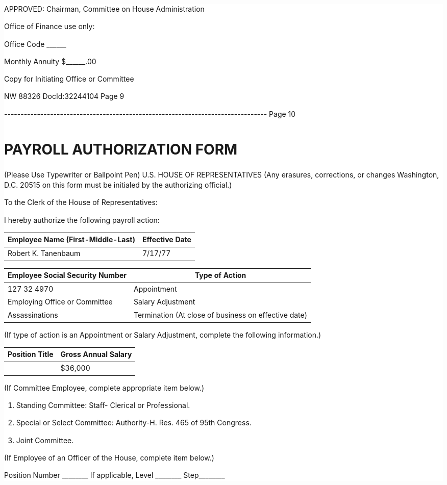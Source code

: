 APPROVED:
Chairman, Committee on House Administration

Office of Finance use only:

Office Code ______

Monthly Annuity $______.00

Copy for Initiating Office or Committee

NW 88326
DocId:32244104 Page 9


-------------------------------------------------------------------------------- Page 10

# PAYROLL AUTHORIZATION FORM

(Please Use Typewriter
or Ballpoint Pen) U.S. HOUSE OF REPRESENTATIVES (Any erasures, corrections, or changes
Washington, D.C. 20515 on this form must be initialed by the
authorizing official.)

To the Clerk of the House of Representatives:

I hereby authorize the following payroll action:

| Employee Name (First-Middle-Last) | Effective Date |
| --------------------------------- | -------------- |
| Robert K. Tanenbaum               | 7/17/77        |

| Employee Social Security Number | Type of Action                                       |
| ------------------------------- | ---------------------------------------------------- |
| 127 32 4970                     | Appointment                                          |
| Employing Office or Committee   | Salary Adjustment                                    |
| Assassinations                  | Termination (At close of business on effective date) |

(If type of action is an Appointment or Salary Adjustment, complete the following information.)

| Position Title | Gross Annual Salary |
| -------------- | ------------------- |
|                | $36,000             |

(If Committee Employee, complete appropriate item below.)

1. Standing Committee: Staff- Clerical or Professional.

2. Special or Select Committee: Authority-H. Res. 465 of 95th Congress.

3. Joint Committee.

(If Employee of an Officer of the House, complete item below.)

Position Number ________ If applicable, Level ________ Step________
